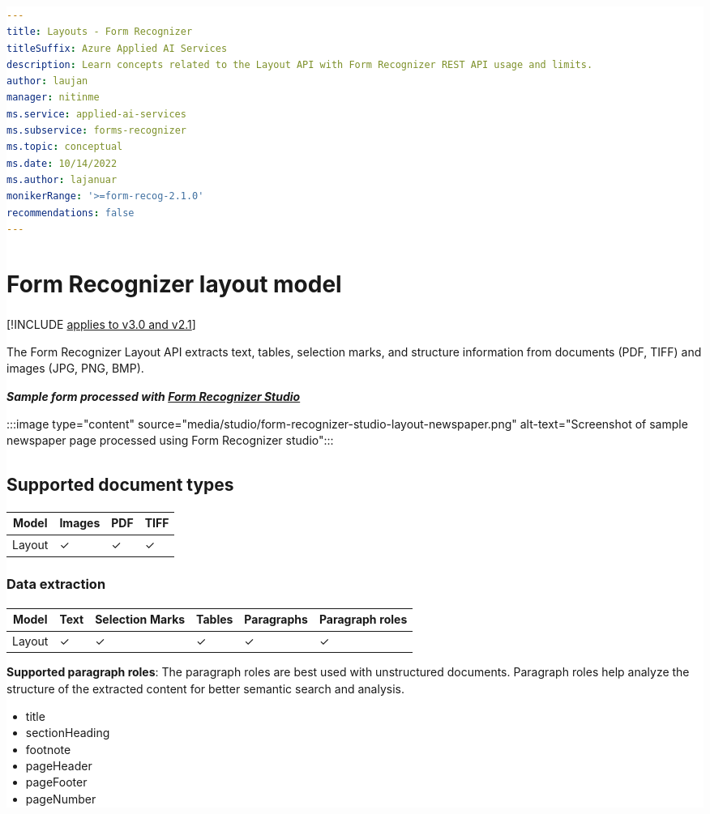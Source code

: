 ```yaml
---
title: Layouts - Form Recognizer
titleSuffix: Azure Applied AI Services
description: Learn concepts related to the Layout API with Form Recognizer REST API usage and limits.
author: laujan
manager: nitinme
ms.service: applied-ai-services
ms.subservice: forms-recognizer
ms.topic: conceptual
ms.date: 10/14/2022
ms.author: lajanuar
monikerRange: '>=form-recog-2.1.0'
recommendations: false
---
```


# Form Recognizer layout model

[!INCLUDE [applies to v3.0 and v2.1](includes/applies-to-v3-0-and-v2-1.md)]

The Form Recognizer Layout API extracts text, tables, selection marks, and structure information from documents (PDF, TIFF) and images (JPG, PNG, BMP).

***Sample form processed with [Form Recognizer Studio](https://formrecognizer.appliedai.azure.com/studio/layout)***

:::image type="content" source="media/studio/form-recognizer-studio-layout-newspaper.png" alt-text="Screenshot of sample newspaper page processed using Form Recognizer studio":::

## Supported document types

| **Model**   | **Images**   | **PDF**  | **TIFF** |
| --- | --- | --- | --- |
| Layout  | ✓  | ✓  | ✓  |

### Data extraction

| **Model**   | **Text**   | **Selection Marks**   | **Tables**  | **Paragraphs** | **Paragraph roles** |
| --- | --- | --- | --- | --- | --- |
| Layout  | ✓  | ✓  | ✓  | ✓  | ✓  |

**Supported paragraph roles**:
The paragraph roles are best used with unstructured documents.  Paragraph roles help analyze the structure of the extracted content for better semantic search and analysis.

* title
* sectionHeading
* footnote
* pageHeader
* pageFooter
* pageNumber
